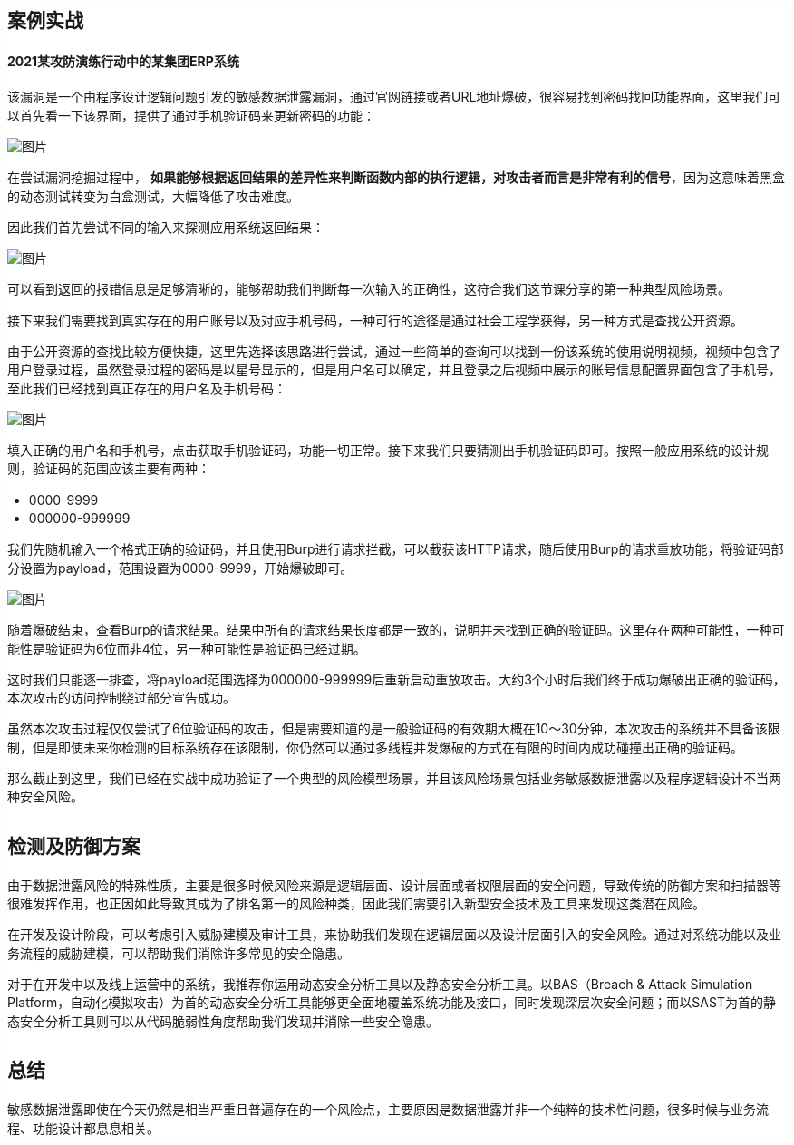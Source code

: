 ## 案例实战

#### 2021某攻防演练行动中的某集团ERP系统

该漏洞是一个由程序设计逻辑问题引发的敏感数据泄露漏洞，通过官网链接或者URL地址爆破，很容易找到密码找回功能界面，这里我们可以首先看一下该界面，提供了通过手机验证码来更新密码的功能：

![图片](https://static001.geekbang.org/resource/image/19/94/193303f37128cc240804c317679d4d94.png?wh=1780x402)

在尝试漏洞挖掘过程中， **如果能够根据返回结果的差异性来判断函数内部的执行逻辑，对攻击者而言是非常有利的信号**，因为这意味着黑盒的动态测试转变为白盒测试，大幅降低了攻击难度。

因此我们首先尝试不同的输入来探测应用系统返回结果：

![图片](https://static001.geekbang.org/resource/image/79/ce/79e5a48eddfe47cd27af9c7a97b731ce.png?wh=1780x402)

可以看到返回的报错信息是足够清晰的，能够帮助我们判断每一次输入的正确性，这符合我们这节课分享的第一种典型风险场景。

接下来我们需要找到真实存在的用户账号以及对应手机号码，一种可行的途径是通过社会工程学获得，另一种方式是查找公开资源。

由于公开资源的查找比较方便快捷，这里先选择该思路进行尝试，通过一些简单的查询可以找到一份该系统的使用说明视频，视频中包含了用户登录过程，虽然登录过程的密码是以星号显示的，但是用户名可以确定，并且登录之后视频中展示的账号信息配置界面包含了手机号，至此我们已经找到真正存在的用户名及手机号码：

![图片](https://static001.geekbang.org/resource/image/12/95/125b344627ce2dc9b3a0f4b14b5ce495.png?wh=1780x402)

填入正确的用户名和手机号，点击获取手机验证码，功能一切正常。接下来我们只要猜测出手机验证码即可。按照一般应用系统的设计规则，验证码的范围应该主要有两种：

- 0000-9999
- 000000-999999

我们先随机输入一个格式正确的验证码，并且使用Burp进行请求拦截，可以截获该HTTP请求，随后使用Burp的请求重放功能，将验证码部分设置为payload，范围设置为0000-9999，开始爆破即可。

![图片](https://static001.geekbang.org/resource/image/1d/f8/1d0f21ae62e7624ae7ddb7bb2a1937f8.jpg?wh=1620x1526)

随着爆破结束，查看Burp的请求结果。结果中所有的请求结果长度都是一致的，说明并未找到正确的验证码。这里存在两种可能性，一种可能性是验证码为6位而非4位，另一种可能性是验证码已经过期。

这时我们只能逐一排查，将payload范围选择为000000-999999后重新启动重放攻击。大约3个小时后我们终于成功爆破出正确的验证码，本次攻击的访问控制绕过部分宣告成功。

虽然本次攻击过程仅仅尝试了6位验证码的攻击，但是需要知道的是一般验证码的有效期大概在10～30分钟，本次攻击的系统并不具备该限制，但是即使未来你检测的目标系统存在该限制，你仍然可以通过多线程并发爆破的方式在有限的时间内成功碰撞出正确的验证码。

那么截止到这里，我们已经在实战中成功验证了一个典型的风险模型场景，并且该风险场景包括业务敏感数据泄露以及程序逻辑设计不当两种安全风险。

## 检测及防御方案

由于数据泄露风险的特殊性质，主要是很多时候风险来源是逻辑层面、设计层面或者权限层面的安全问题，导致传统的防御方案和扫描器等很难发挥作用，也正因如此导致其成为了排名第一的风险种类，因此我们需要引入新型安全技术及工具来发现这类潜在风险。

在开发及设计阶段，可以考虑引入威胁建模及审计工具，来协助我们发现在逻辑层面以及设计层面引入的安全风险。通过对系统功能以及业务流程的威胁建模，可以帮助我们消除许多常见的安全隐患。

对于在开发中以及线上运营中的系统，我推荐你运用动态安全分析工具以及静态安全分析工具。以BAS（Breach & Attack Simulation Platform，自动化模拟攻击）为首的动态安全分析工具能够更全面地覆盖系统功能及接口，同时发现深层次安全问题；而以SAST为首的静态安全分析工具则可以从代码脆弱性角度帮助我们发现并消除一些安全隐患。

## 总结

敏感数据泄露即使在今天仍然是相当严重且普遍存在的一个风险点，主要原因是数据泄露并非一个纯粹的技术性问题，很多时候与业务流程、功能设计都息息相关。
